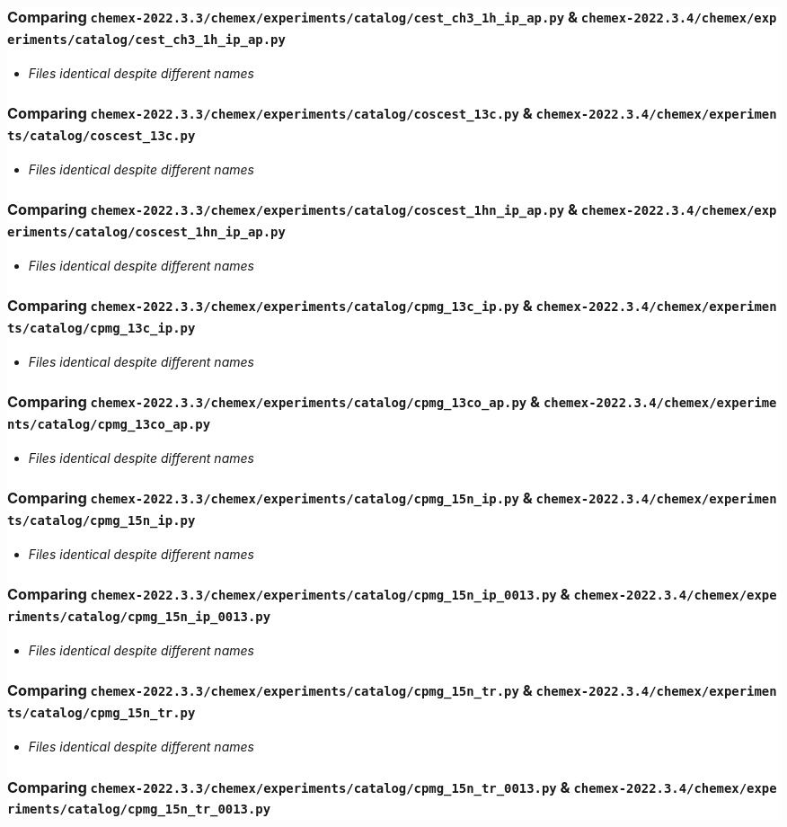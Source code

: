 ### Comparing `chemex-2022.3.3/chemex/experiments/catalog/cest_ch3_1h_ip_ap.py` & `chemex-2022.3.4/chemex/experiments/catalog/cest_ch3_1h_ip_ap.py`

 * *Files identical despite different names*

### Comparing `chemex-2022.3.3/chemex/experiments/catalog/coscest_13c.py` & `chemex-2022.3.4/chemex/experiments/catalog/coscest_13c.py`

 * *Files identical despite different names*

### Comparing `chemex-2022.3.3/chemex/experiments/catalog/coscest_1hn_ip_ap.py` & `chemex-2022.3.4/chemex/experiments/catalog/coscest_1hn_ip_ap.py`

 * *Files identical despite different names*

### Comparing `chemex-2022.3.3/chemex/experiments/catalog/cpmg_13c_ip.py` & `chemex-2022.3.4/chemex/experiments/catalog/cpmg_13c_ip.py`

 * *Files identical despite different names*

### Comparing `chemex-2022.3.3/chemex/experiments/catalog/cpmg_13co_ap.py` & `chemex-2022.3.4/chemex/experiments/catalog/cpmg_13co_ap.py`

 * *Files identical despite different names*

### Comparing `chemex-2022.3.3/chemex/experiments/catalog/cpmg_15n_ip.py` & `chemex-2022.3.4/chemex/experiments/catalog/cpmg_15n_ip.py`

 * *Files identical despite different names*

### Comparing `chemex-2022.3.3/chemex/experiments/catalog/cpmg_15n_ip_0013.py` & `chemex-2022.3.4/chemex/experiments/catalog/cpmg_15n_ip_0013.py`

 * *Files identical despite different names*

### Comparing `chemex-2022.3.3/chemex/experiments/catalog/cpmg_15n_tr.py` & `chemex-2022.3.4/chemex/experiments/catalog/cpmg_15n_tr.py`

 * *Files identical despite different names*

### Comparing `chemex-2022.3.3/chemex/experiments/catalog/cpmg_15n_tr_0013.py` & `chemex-2022.3.4/chemex/experiments/catalog/cpmg_15n_tr_0013.py`
